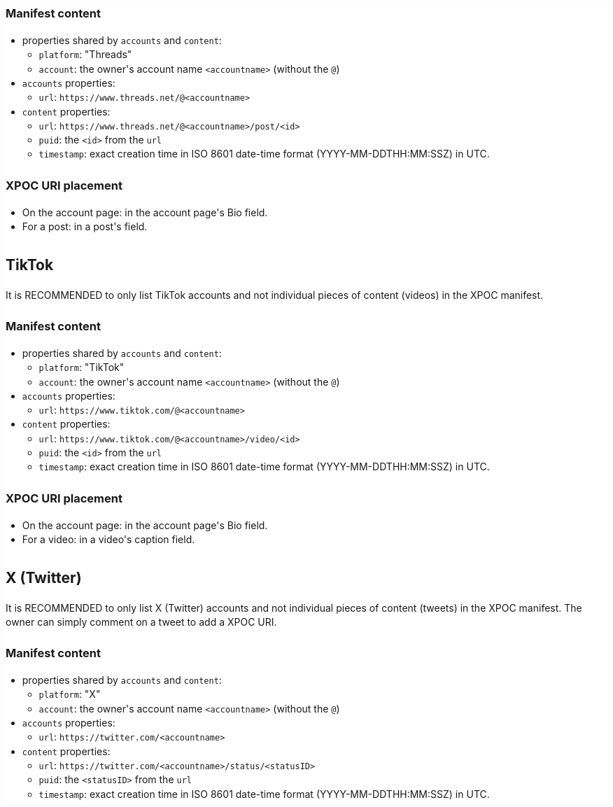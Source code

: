 ### Manifest content

-   properties shared by `accounts` and `content`:
    -   `platform`: "Threads"
    -   `account`: the owner's account name `<accountname>` (without the `@`)
-   `accounts` properties:
    -   `url`: `https://www.threads.net/@<accountname>`
-   `content` properties:
    -   `url`: `https://www.threads.net/@<accountname>/post/<id>`
    -   `puid`: the `<id>` from the `url`
    -   `timestamp`: exact creation time in  ISO 8601 date-time format (YYYY-MM-DDTHH:MM:SSZ) in UTC.

### XPOC URI placement

-    On the account page: in the account page's Bio field.
-    For a post: in a post's field.

## TikTok

It is RECOMMENDED to only list TikTok accounts and not individual pieces of content (videos) in the XPOC manifest.

### Manifest content

-   properties shared by `accounts` and `content`:
    -   `platform`: "TikTok"
    -   `account`: the owner's account name `<accountname>` (without the `@`)
-   `accounts` properties:
    -   `url`: `https://www.tiktok.com/@<accountname>`
-   `content` properties:
    -   `url`: `https://www.tiktok.com/@<accountname>/video/<id>`
    -   `puid`: the `<id>` from the `url`
    -   `timestamp`: exact creation time in ISO 8601 date-time format (YYYY-MM-DDTHH:MM:SSZ) in UTC.

### XPOC URI placement

-    On the account page: in the account page's Bio field.
-    For a video: in a video's caption field.

## X (Twitter)

It is RECOMMENDED to only list X (Twitter) accounts and not individual pieces of content (tweets) in the XPOC manifest. The owner can simply comment on a tweet to add a XPOC URI.

### Manifest content

-   properties shared by `accounts` and `content`:
    -   `platform`: "X"
    -   `account`: the owner's account name `<accountname>` (without the `@`)
-   `accounts` properties:
    -   `url`: `https://twitter.com/<accountname>`
-   `content` properties:
    -   `url`: `https://twitter.com/<accountname>/status/<statusID>`
    -   `puid`: the `<statusID>` from the `url`
    -   `timestamp`: exact creation time in  ISO 8601 date-time format (YYYY-MM-DDTHH:MM:SSZ) in UTC.
